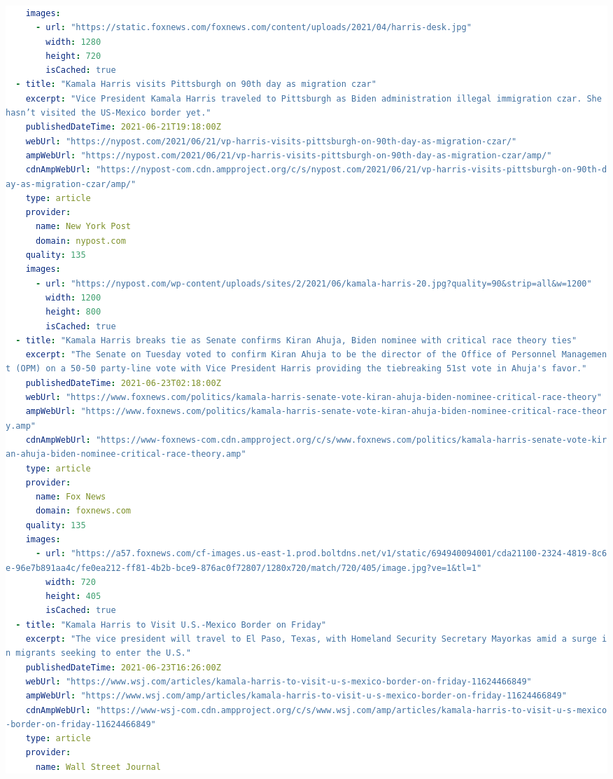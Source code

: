 ```yaml
    images:
      - url: "https://static.foxnews.com/foxnews.com/content/uploads/2021/04/harris-desk.jpg"
        width: 1280
        height: 720
        isCached: true
  - title: "Kamala Harris visits Pittsburgh on 90th day as migration czar"
    excerpt: "Vice President Kamala Harris traveled to Pittsburgh as Biden administration illegal immigration czar. She hasn’t visited the US-Mexico border yet."
    publishedDateTime: 2021-06-21T19:18:00Z
    webUrl: "https://nypost.com/2021/06/21/vp-harris-visits-pittsburgh-on-90th-day-as-migration-czar/"
    ampWebUrl: "https://nypost.com/2021/06/21/vp-harris-visits-pittsburgh-on-90th-day-as-migration-czar/amp/"
    cdnAmpWebUrl: "https://nypost-com.cdn.ampproject.org/c/s/nypost.com/2021/06/21/vp-harris-visits-pittsburgh-on-90th-day-as-migration-czar/amp/"
    type: article
    provider:
      name: New York Post
      domain: nypost.com
    quality: 135
    images:
      - url: "https://nypost.com/wp-content/uploads/sites/2/2021/06/kamala-harris-20.jpg?quality=90&strip=all&w=1200"
        width: 1200
        height: 800
        isCached: true
  - title: "Kamala Harris breaks tie as Senate confirms Kiran Ahuja, Biden nominee with critical race theory ties"
    excerpt: "The Senate on Tuesday voted to confirm Kiran Ahuja to be the director of the Office of Personnel Management (OPM) on a 50-50 party-line vote with Vice President Harris providing the tiebreaking 51st vote in Ahuja's favor."
    publishedDateTime: 2021-06-23T02:18:00Z
    webUrl: "https://www.foxnews.com/politics/kamala-harris-senate-vote-kiran-ahuja-biden-nominee-critical-race-theory"
    ampWebUrl: "https://www.foxnews.com/politics/kamala-harris-senate-vote-kiran-ahuja-biden-nominee-critical-race-theory.amp"
    cdnAmpWebUrl: "https://www-foxnews-com.cdn.ampproject.org/c/s/www.foxnews.com/politics/kamala-harris-senate-vote-kiran-ahuja-biden-nominee-critical-race-theory.amp"
    type: article
    provider:
      name: Fox News
      domain: foxnews.com
    quality: 135
    images:
      - url: "https://a57.foxnews.com/cf-images.us-east-1.prod.boltdns.net/v1/static/694940094001/cda21100-2324-4819-8c6e-96e7b891aa4c/fe0ea212-ff81-4b2b-bce9-876ac0f72807/1280x720/match/720/405/image.jpg?ve=1&tl=1"
        width: 720
        height: 405
        isCached: true
  - title: "Kamala Harris to Visit U.S.-Mexico Border on Friday"
    excerpt: "The vice president will travel to El Paso, Texas, with Homeland Security Secretary Mayorkas amid a surge in migrants seeking to enter the U.S."
    publishedDateTime: 2021-06-23T16:26:00Z
    webUrl: "https://www.wsj.com/articles/kamala-harris-to-visit-u-s-mexico-border-on-friday-11624466849"
    ampWebUrl: "https://www.wsj.com/amp/articles/kamala-harris-to-visit-u-s-mexico-border-on-friday-11624466849"
    cdnAmpWebUrl: "https://www-wsj-com.cdn.ampproject.org/c/s/www.wsj.com/amp/articles/kamala-harris-to-visit-u-s-mexico-border-on-friday-11624466849"
    type: article
    provider:
      name: Wall Street Journal
```